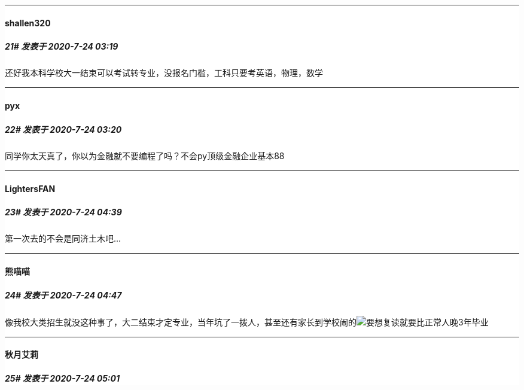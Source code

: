 



*****

####  shallen320  
##### 21#       发表于 2020-7-24 03:19




还好我本科学校大一结束可以考试转专业，没报名门槛，工科只要考英语，物理，数学







*****

####  pyx  
##### 22#       发表于 2020-7-24 03:20




同学你太天真了，你以为金融就不要编程了吗？不会py顶级金融企业基本88







*****

####  LightersFAN  
##### 23#       发表于 2020-7-24 04:39




第一次去的不会是同济土木吧...







*****

####  熊喵喵  
##### 24#       发表于 2020-7-24 04:47




像我校大类招生就没这种事了，大二结束才定专业，当年坑了一拨人，甚至还有家长到学校闹的<img src="https://static.saraba1st.com/image/smiley/face2017/227.gif" referrerpolicy="no-referrer">要想复读就要比正常人晚3年毕业







*****

####  秋月艾莉  
##### 25#       发表于 2020-7-24 05:01
